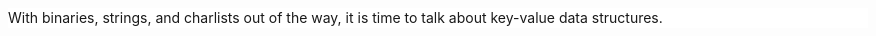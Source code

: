 ```elixir
```

With binaries, strings, and charlists out of the way, it is time to talk about key-value data structures.
